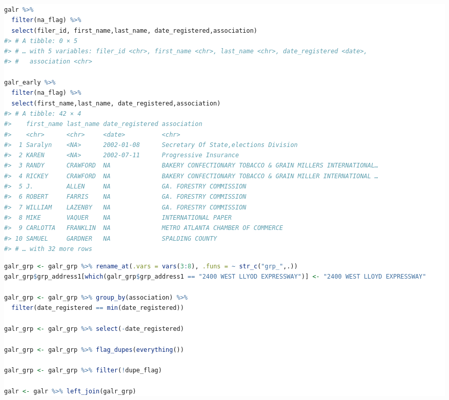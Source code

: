 ``` r
galr %>% 
  filter(na_flag) %>% 
  select(filer_id, first_name,last_name, date_registered,association)
#> # A tibble: 0 × 5
#> # … with 5 variables: filer_id <chr>, first_name <chr>, last_name <chr>, date_registered <date>,
#> #   association <chr>

galr_early %>% 
  filter(na_flag) %>% 
  select(first_name,last_name, date_registered,association)
#> # A tibble: 42 × 4
#>    first_name last_name date_registered association                                                
#>    <chr>      <chr>     <date>          <chr>                                                      
#>  1 Saralyn    <NA>      2002-01-08      Secretary Of State,elections Division                      
#>  2 KAREN      <NA>      2002-07-11      Progressive Insurance                                      
#>  3 RANDY      CRAWFORD  NA              BAKERY CONFECTIONARY TOBACCO & GRAIN MILLERS INTERNATIONAL…
#>  4 RICKEY     CRAWFORD  NA              BAKERY CONFECTIONARY TOBACCO & GRAIN MILLER INTERNATIONAL …
#>  5 J.         ALLEN     NA              GA. FORESTRY COMMISSION                                    
#>  6 ROBERT     FARRIS    NA              GA. FORESTRY COMMISSION                                    
#>  7 WILLIAM    LAZENBY   NA              GA. FORESTRY COMMISSION                                    
#>  8 MIKE       VAQUER    NA              INTERNATIONAL PAPER                                        
#>  9 CARLOTTA   FRANKLIN  NA              METRO ATLANTA CHAMBER OF COMMERCE                          
#> 10 SAMUEL     GARDNER   NA              SPALDING COUNTY                                            
#> # … with 32 more rows
```

``` r
galr_grp <- galr_grp %>% rename_at(.vars = vars(3:8), .funs = ~ str_c("grp_",.))
galr_grp$grp_address1[which(galr_grp$grp_address1 == "2400 WEST LLYOD EXPRESSWAY")] <- "2400 WEST LLOYD EXPRESSWAY"

galr_grp <- galr_grp %>% group_by(association) %>% 
  filter(date_registered == min(date_registered))

galr_grp <- galr_grp %>% select(-date_registered)

galr_grp <- galr_grp %>% flag_dupes(everything())

galr_grp <- galr_grp %>% filter(!dupe_flag)

galr <- galr %>% left_join(galr_grp)
```
